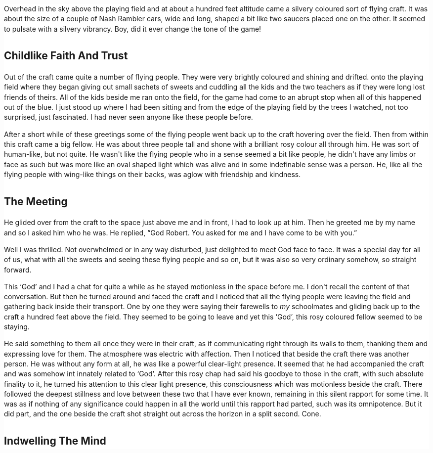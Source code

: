 Overhead in the sky above the playing field and at about a hundred feet altitude came a silvery coloured sort of flying craft. It was about the size of a couple of Nash Rambler cars, wide and long, shaped a bit like two saucers placed one on the other. It seemed to pulsate with a silvery vibrancy. Boy, did it ever change the tone of the game!

## Childlike Faith And Trust

Out of the craft came quite a number of flying people. They were very brightly coloured and shining and drifted. onto the playing field where they began giving out small sachets of sweets and cuddling all the kids and the two teachers as if they were long lost friends of theirs. All of the kids beside me ran onto the field, for the game had come to an abrupt stop when all of this happened out of the blue. I just stood up where I had been sitting and from the edge of the playing field by the trees I watched, not too surprised, just fascinated. I had never seen anyone like these people before.

After a short while of these greetings some of the flying people went back up to the craft hovering over the field. Then from within this craft came a big fellow. He was about three people tall and shone with a brilliant rosy colour all through him. He was sort of human-like, but not quite. He wasn't like the flying people who in a sense seemed a bit like people, he didn't have any limbs or face as such but was more like an oval shaped light which was alive and in some indefinable sense was a person. He, like all the flying people with wing-like things on their backs, was aglow with friendship and kindness.

## The Meeting

He glided over from the craft to the space just above me and in front, I had to look up at him. Then he greeted me by my name and so I asked him who he was. He replied, “God Robert. You asked for me and I have come to be with you.”

Well I was thrilled. Not overwhelmed or in any way disturbed, just delighted to meet God face to face. It was a special day for all of us, what with all the sweets and seeing these flying people and so on, but it was also so very ordinary somehow, so straight forward.

This ‘God’ and I had a chat for quite a while as he stayed motionless in the space before me. I don't recall the content of that conversation. But then he turned around and faced the craft and I noticed that all the flying people were leaving the field and gathering back inside their transport. One by one they were saying their farewells to $m y$ schoolmates and gliding back up to the craft a hundred feet above the field. They seemed to be going to leave and yet this ‘God’, this rosy coloured fellow seemed to be staying.

He said something to them all once they were in their craft, as if communicating right through its walls to them, thanking them and expressing love for them. The atmosphere was electric with affection. Then I noticed that beside the craft there was another person. He was without any form at all, he was like a powerful clear-light presence. It seemed that he had accompanied the craft and was somehow int innately related to ‘God’. After this rosy chap had said his goodbye to those in the craft, with such absolute finality to it, he turned his attention to this clear light presence, this consciousness which was motionless beside the craft. There followed the deepest stillness and love between these two that I have ever known, remaining in this silent rapport for some time. It was as if nothing of any significance could happen in all the world until this rapport had parted, such was its omnipotence. But it did part, and the one beside the craft shot straight out across the horizon in a split second. Cone.

## Indwelling The Mind
